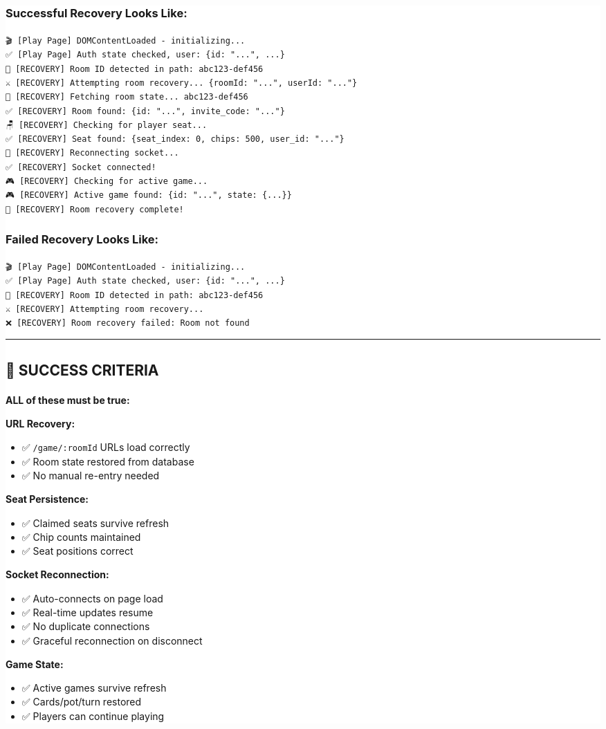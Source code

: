 ### **Successful Recovery Looks Like:**
```
🎬 [Play Page] DOMContentLoaded - initializing...
✅ [Play Page] Auth state checked, user: {id: "...", ...}
🔗 [RECOVERY] Room ID detected in path: abc123-def456
⚔️ [RECOVERY] Attempting room recovery... {roomId: "...", userId: "..."}
🔄 [RECOVERY] Fetching room state... abc123-def456
✅ [RECOVERY] Room found: {id: "...", invite_code: "..."}
🪑 [RECOVERY] Checking for player seat...
✅ [RECOVERY] Seat found: {seat_index: 0, chips: 500, user_id: "..."}
🔌 [RECOVERY] Reconnecting socket...
✅ [RECOVERY] Socket connected!
🎮 [RECOVERY] Checking for active game...
🎮 [RECOVERY] Active game found: {id: "...", state: {...}}
🎉 [RECOVERY] Room recovery complete!
```

### **Failed Recovery Looks Like:**
```
🎬 [Play Page] DOMContentLoaded - initializing...
✅ [Play Page] Auth state checked, user: {id: "...", ...}
🔗 [RECOVERY] Room ID detected in path: abc123-def456
⚔️ [RECOVERY] Attempting room recovery...
❌ [RECOVERY] Room recovery failed: Room not found
```

---

## 🎯 SUCCESS CRITERIA

**ALL of these must be true:**

**URL Recovery:**
- ✅ `/game/:roomId` URLs load correctly
- ✅ Room state restored from database
- ✅ No manual re-entry needed

**Seat Persistence:**
- ✅ Claimed seats survive refresh
- ✅ Chip counts maintained
- ✅ Seat positions correct

**Socket Reconnection:**
- ✅ Auto-connects on page load
- ✅ Real-time updates resume
- ✅ No duplicate connections
- ✅ Graceful reconnection on disconnect

**Game State:**
- ✅ Active games survive refresh
- ✅ Cards/pot/turn restored
- ✅ Players can continue playing
